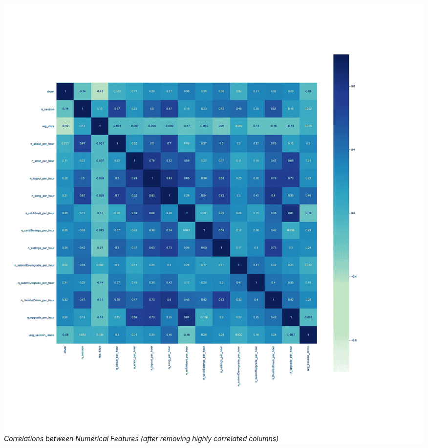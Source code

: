 *![](img/3b73ca003a74f2f2392019c0b75ebb21.png)*

*Correlations between Numerical Features (after removing highly correlated columns)*
